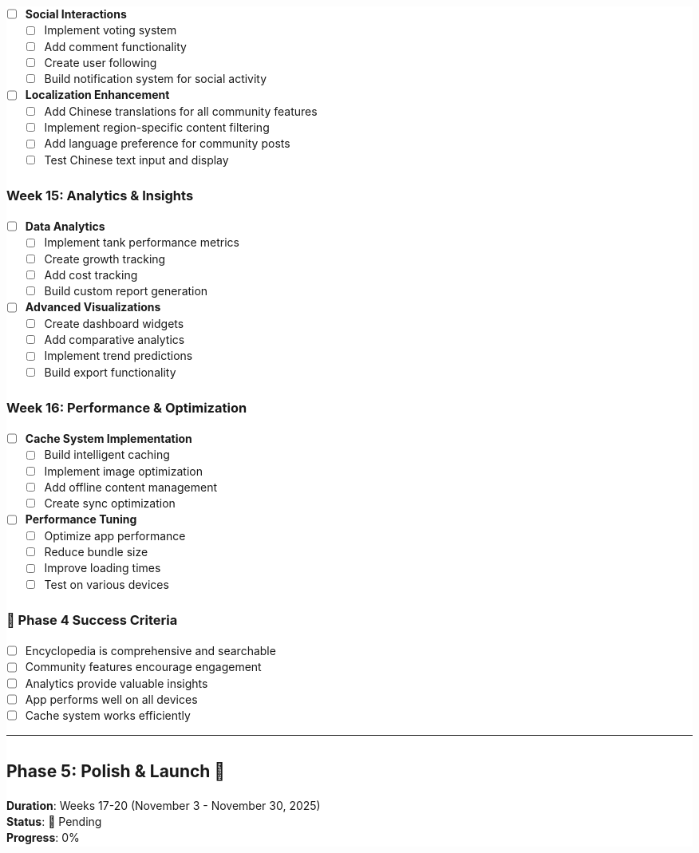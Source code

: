 - [ ] **Social Interactions**
  - [ ] Implement voting system
  - [ ] Add comment functionality
  - [ ] Create user following
  - [ ] Build notification system for social activity

- [ ] **Localization Enhancement**
  - [ ] Add Chinese translations for all community features
  - [ ] Implement region-specific content filtering
  - [ ] Add language preference for community posts
  - [ ] Test Chinese text input and display

### Week 15: Analytics & Insights
- [ ] **Data Analytics**
  - [ ] Implement tank performance metrics
  - [ ] Create growth tracking
  - [ ] Add cost tracking
  - [ ] Build custom report generation

- [ ] **Advanced Visualizations**
  - [ ] Create dashboard widgets
  - [ ] Add comparative analytics
  - [ ] Implement trend predictions
  - [ ] Build export functionality

### Week 16: Performance & Optimization
- [ ] **Cache System Implementation**
  - [ ] Build intelligent caching
  - [ ] Implement image optimization
  - [ ] Add offline content management
  - [ ] Create sync optimization

- [ ] **Performance Tuning**
  - [ ] Optimize app performance
  - [ ] Reduce bundle size
  - [ ] Improve loading times
  - [ ] Test on various devices

### 🎯 Phase 4 Success Criteria
- [ ] Encyclopedia is comprehensive and searchable
- [ ] Community features encourage engagement
- [ ] Analytics provide valuable insights
- [ ] App performs well on all devices
- [ ] Cache system works efficiently

---

## Phase 5: Polish & Launch 🎉
**Duration**: Weeks 17-20 (November 3 - November 30, 2025)  
**Status**: 🔄 Pending  
**Progress**: 0%  
